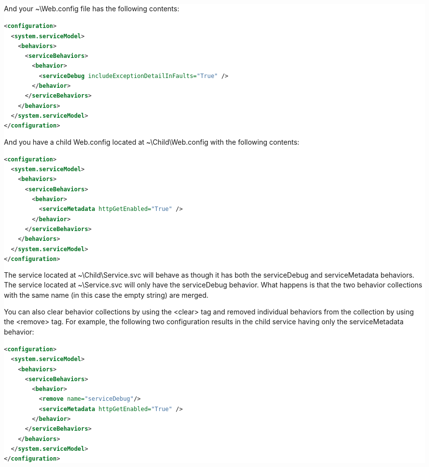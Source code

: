  And your ~\Web.config file has the following contents:  
  
```xml  
<configuration>  
  <system.serviceModel>  
    <behaviors>  
      <serviceBehaviors>  
        <behavior>  
          <serviceDebug includeExceptionDetailInFaults="True" />  
        </behavior>  
      </serviceBehaviors>  
    </behaviors>  
  </system.serviceModel>  
</configuration>  
```  
  
 And you have a child Web.config located at ~\Child\Web.config with the following contents:  
  
```xml  
<configuration>  
  <system.serviceModel>  
    <behaviors>  
      <serviceBehaviors>  
        <behavior>  
          <serviceMetadata httpGetEnabled="True" />  
        </behavior>  
      </serviceBehaviors>  
    </behaviors>  
  </system.serviceModel>  
</configuration>  
```  
  
 The service located at ~\Child\Service.svc will behave as though it has both the serviceDebug and serviceMetadata behaviors. The service located at ~\Service.svc will only have the serviceDebug behavior. What happens is that the two behavior collections with the same name (in this case the empty string) are merged.  
  
 You can also clear behavior collections by using the \<clear> tag and removed individual behaviors from the collection by using the \<remove> tag. For example, the following two configuration results in the child service having only the serviceMetadata behavior:  
  
```xml  
<configuration>  
  <system.serviceModel>  
    <behaviors>  
      <serviceBehaviors>  
        <behavior>  
          <remove name="serviceDebug"/>  
          <serviceMetadata httpGetEnabled="True" />  
        </behavior>  
      </serviceBehaviors>  
    </behaviors>  
  </system.serviceModel>  
</configuration>  
```  
  
